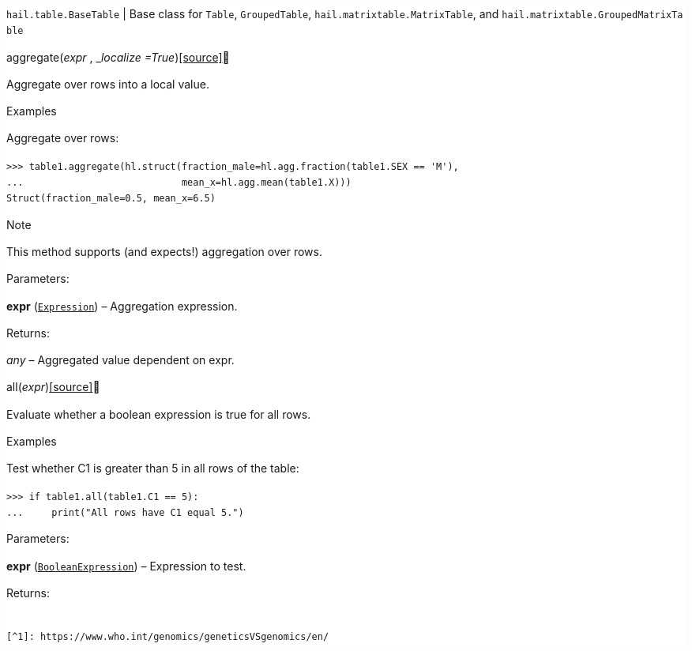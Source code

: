 ```hail.table.BaseTable``` | Base class for ```Table```, ```GroupedTable```, ```hail.matrixtable.MatrixTable```, and ```hail.matrixtable.GroupedMatrixTable```  

aggregate(_expr_ , __localize
=True_)[[source]](_modules/hail/table.html#Table.aggregate)

    

Aggregate over rows into a local value.

Examples

Aggregate over rows:

    
    
    >>> table1.aggregate(hl.struct(fraction_male=hl.agg.fraction(table1.SEX == 'M'),
    ...                            mean_x=hl.agg.mean(table1.X)))
    Struct(fraction_male=0.5, mean_x=6.5)
    

Note

This method supports (and expects!) aggregation over rows.

Parameters:

    

**expr** ([`Expression`](hail.expr.Expression.html#hail.expr.Expression
"hail.expr.Expression")) – Aggregation expression.

Returns:

    

_any_ – Aggregated value dependent on expr.

all(_expr_)[[source]](_modules/hail/table.html#Table.all)

    

Evaluate whether a boolean expression is true for all rows.

Examples

Test whether C1 is greater than 5 in all rows of the table:

    
    
    >>> if table1.all(table1.C1 == 5):
    ...     print("All rows have C1 equal 5.")
    

Parameters:

    

**expr**
([`BooleanExpression`](hail.expr.BooleanExpression.html#hail.expr.BooleanExpression
"hail.expr.BooleanExpression")) – Expression to test.

Returns:

    
```

[^1]: https://www.who.int/genomics/geneticsVSgenomics/en/